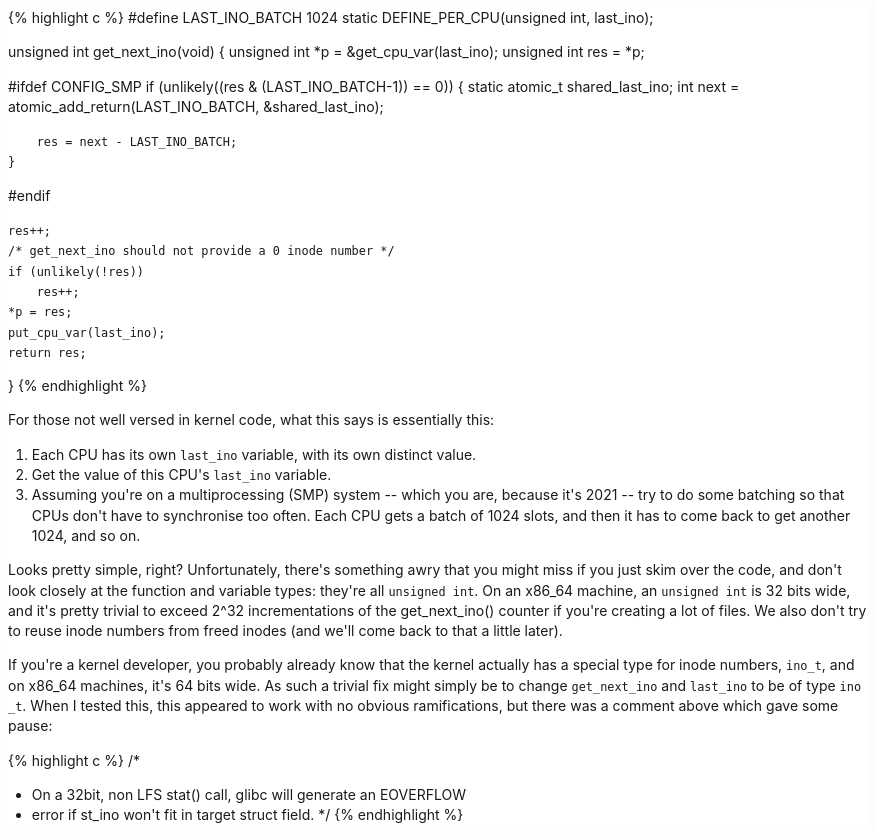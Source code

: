 {% highlight c %}
#define LAST_INO_BATCH 1024
static DEFINE_PER_CPU(unsigned int, last_ino);

unsigned int get_next_ino(void)
{
	unsigned int *p = &get_cpu_var(last_ino);
	unsigned int res = *p;

#ifdef CONFIG_SMP
	if (unlikely((res & (LAST_INO_BATCH-1)) == 0)) {
		static atomic_t shared_last_ino;
		int next = atomic_add_return(LAST_INO_BATCH, &shared_last_ino);

		res = next - LAST_INO_BATCH;
	}
#endif

	res++;
	/* get_next_ino should not provide a 0 inode number */
	if (unlikely(!res))
		res++;
	*p = res;
	put_cpu_var(last_ino);
	return res;
}
{% endhighlight %}

For those not well versed in kernel code, what this says is essentially this:

1. Each CPU has its own `last_ino` variable, with its own distinct value.
2. Get the value of this CPU's `last_ino` variable.
3. Assuming you're on a multiprocessing (SMP) system -- which you are, because
   it's 2021 -- try to do some batching so that CPUs don't have to synchronise
   too often. Each CPU gets a batch of 1024 slots, and then it has to come back
   to get another 1024, and so on.

Looks pretty simple, right? Unfortunately, there's something awry that you
might miss if you just skim over the code, and don't look closely at the
function and variable types: they're all `unsigned int`. On an x86_64 machine,
an `unsigned int` is 32 bits wide, and it's pretty trivial to exceed 2^32
incrementations of the get_next_ino() counter if you're creating a lot of
files. We also don't try to reuse inode numbers from freed inodes (and we'll
come back to that a little later).

If you're a kernel developer, you probably already know that the kernel
actually has a special type for inode numbers, `ino_t`, and on x86_64 machines,
it's 64 bits wide. As such a trivial fix might simply be to change
`get_next_ino` and `last_ino` to be of type `ino_t`. When I tested this, this
appeared to work with no obvious ramifications, but there was a comment above
which gave some pause:

{% highlight c %}
/*
 * On a 32bit, non LFS stat() call, glibc will generate an EOVERFLOW
 * error if st_ino won't fit in target struct field.
 */
{% endhighlight %}
